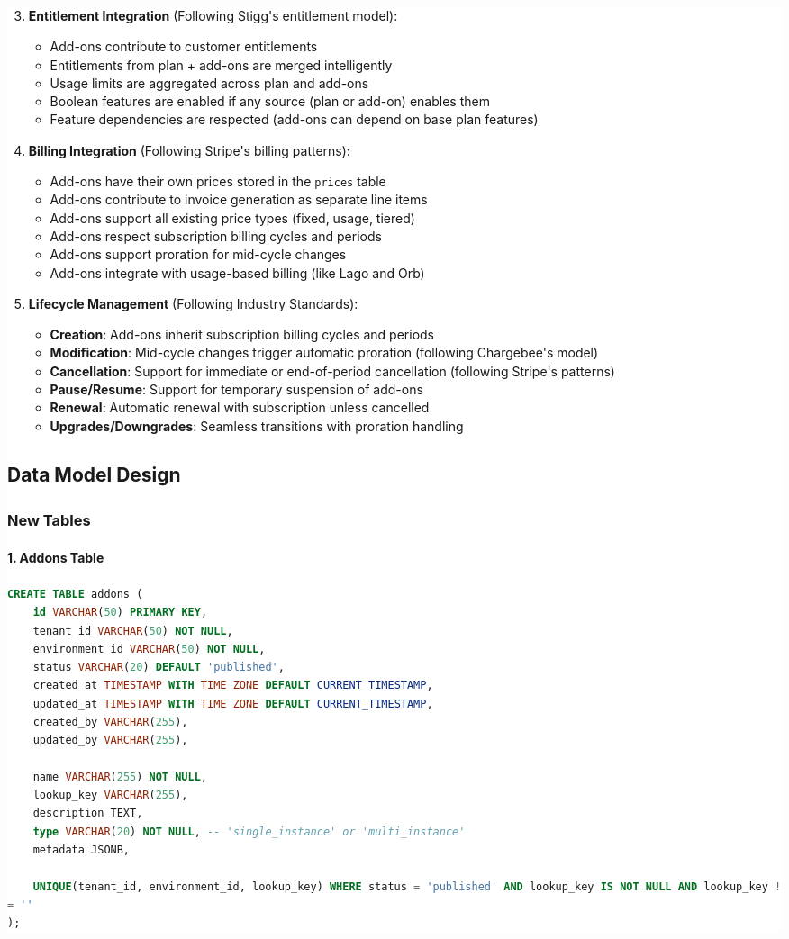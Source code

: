 3. **Entitlement Integration** (Following Stigg's entitlement model):

   - Add-ons contribute to customer entitlements
   - Entitlements from plan + add-ons are merged intelligently
   - Usage limits are aggregated across plan and add-ons
   - Boolean features are enabled if any source (plan or add-on) enables them
   - Feature dependencies are respected (add-ons can depend on base plan features)

4. **Billing Integration** (Following Stripe's billing patterns):

   - Add-ons have their own prices stored in the `prices` table
   - Add-ons contribute to invoice generation as separate line items
   - Add-ons support all existing price types (fixed, usage, tiered)
   - Add-ons respect subscription billing cycles and periods
   - Add-ons support proration for mid-cycle changes
   - Add-ons integrate with usage-based billing (like Lago and Orb)

5. **Lifecycle Management** (Following Industry Standards):

   - **Creation**: Add-ons inherit subscription billing cycles and periods
   - **Modification**: Mid-cycle changes trigger automatic proration (following Chargebee's model)
   - **Cancellation**: Support for immediate or end-of-period cancellation (following Stripe's patterns)
   - **Pause/Resume**: Support for temporary suspension of add-ons
   - **Renewal**: Automatic renewal with subscription unless cancelled
   - **Upgrades/Downgrades**: Seamless transitions with proration handling

## Data Model Design

### New Tables

#### 1. Addons Table

```sql
CREATE TABLE addons (
    id VARCHAR(50) PRIMARY KEY,
    tenant_id VARCHAR(50) NOT NULL,
    environment_id VARCHAR(50) NOT NULL,
    status VARCHAR(20) DEFAULT 'published',
    created_at TIMESTAMP WITH TIME ZONE DEFAULT CURRENT_TIMESTAMP,
    updated_at TIMESTAMP WITH TIME ZONE DEFAULT CURRENT_TIMESTAMP,
    created_by VARCHAR(255),
    updated_by VARCHAR(255),

    name VARCHAR(255) NOT NULL,
    lookup_key VARCHAR(255),
    description TEXT,
    type VARCHAR(20) NOT NULL, -- 'single_instance' or 'multi_instance'
    metadata JSONB,

    UNIQUE(tenant_id, environment_id, lookup_key) WHERE status = 'published' AND lookup_key IS NOT NULL AND lookup_key != ''
);
```
